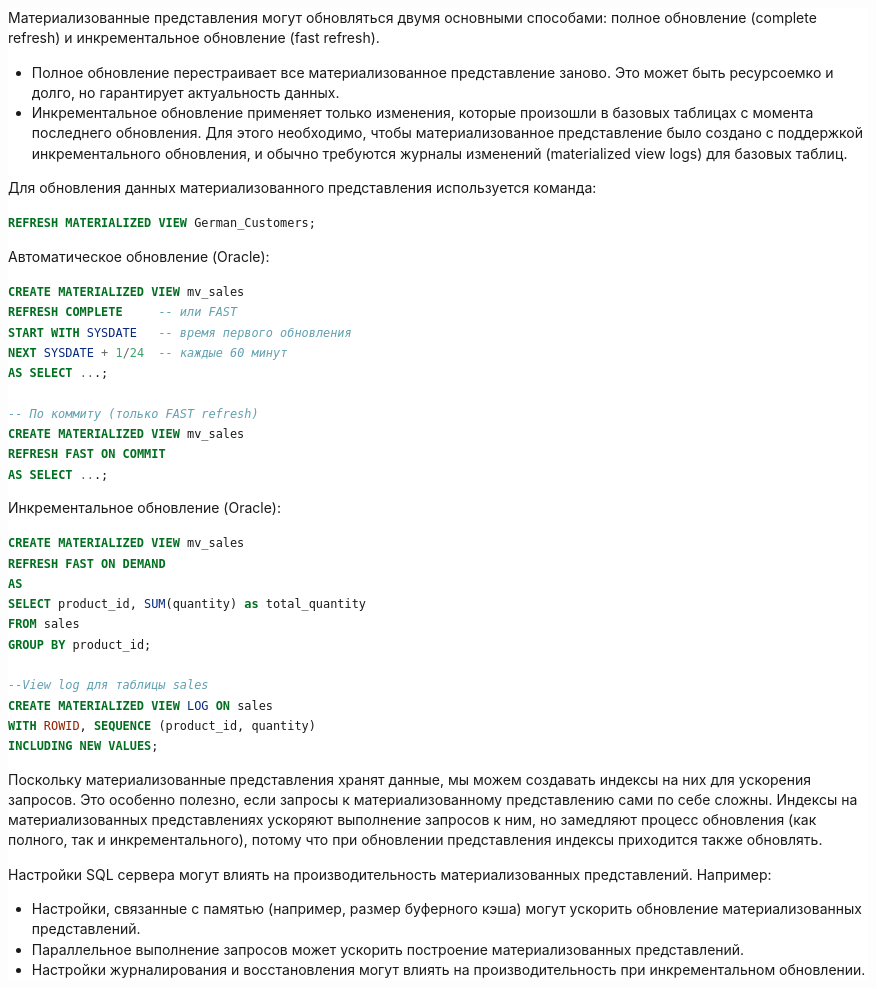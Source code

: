 Материализованные представления могут обновляться двумя основными способами: полное обновление (complete refresh) и инкрементальное обновление (fast refresh).
- Полное обновление перестраивает все материализованное представление заново. Это может быть ресурсоемко и долго, но гарантирует актуальность данных.
- Инкрементальное обновление применяет только изменения, которые произошли в базовых таблицах с момента последнего обновления. Для этого необходимо, чтобы материализованное представление было создано с поддержкой инкрементального обновления, и обычно требуются журналы изменений (materialized view logs) для базовых таблиц.

Для обновления данных материализованного представления используется команда:
```sql
REFRESH MATERIALIZED VIEW German_Customers;
```

Автоматическое обновление (Oracle):
```sql
CREATE MATERIALIZED VIEW mv_sales
REFRESH COMPLETE     -- или FAST
START WITH SYSDATE   -- время первого обновления
NEXT SYSDATE + 1/24  -- каждые 60 минут
AS SELECT ...;

-- По коммиту (только FAST refresh)
CREATE MATERIALIZED VIEW mv_sales
REFRESH FAST ON COMMIT
AS SELECT ...;
```

Инкрементальное обновление (Oracle):
```sql
CREATE MATERIALIZED VIEW mv_sales
REFRESH FAST ON DEMAND
AS
SELECT product_id, SUM(quantity) as total_quantity
FROM sales
GROUP BY product_id;

--View log для таблицы sales
CREATE MATERIALIZED VIEW LOG ON sales
WITH ROWID, SEQUENCE (product_id, quantity)
INCLUDING NEW VALUES;
```

Поскольку материализованные представления хранят данные, мы можем создавать индексы на них для ускорения запросов. Это особенно полезно, если запросы к материализованному представлению сами по себе сложны. Индексы на материализованных представлениях ускоряют выполнение запросов к ним, но замедляют процесс обновления (как полного, так и инкрементального), потому что при обновлении представления индексы приходится также обновлять.

Настройки SQL сервера могут влиять на производительность материализованных представлений. Например:
- Настройки, связанные с памятью (например, размер буферного кэша) могут ускорить обновление материализованных представлений.
- Параллельное выполнение запросов может ускорить построение материализованных представлений.
- Настройки журналирования и восстановления могут влиять на производительность при инкрементальном обновлении.
